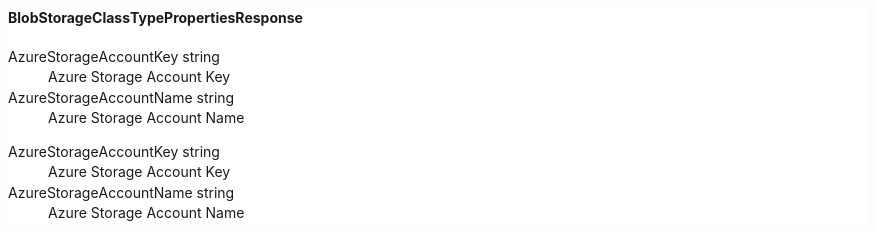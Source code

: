 
<h4 id="blobstorageclasstypepropertiesresponse">Blob<wbr>Storage<wbr>Class<wbr>Type<wbr>Properties<wbr>Response</h4>



<div>
<pulumi-choosable type="language" values="csharp">
<dl class="resources-properties"><dt class="property-required"
            title="Required">
        <span id="azurestorageaccountkey_csharp">
<a data-swiftype-name="resource-property" data-swiftype-type="text" href="#azurestorageaccountkey_csharp" style="color: inherit; text-decoration: inherit;">Azure<wbr>Storage<wbr>Account<wbr>Key</a>
</span>
        <span class="property-indicator"></span>
        <span class="property-type">string</span>
    </dt>
    <dd>Azure Storage Account Key</dd><dt class="property-required"
            title="Required">
        <span id="azurestorageaccountname_csharp">
<a data-swiftype-name="resource-property" data-swiftype-type="text" href="#azurestorageaccountname_csharp" style="color: inherit; text-decoration: inherit;">Azure<wbr>Storage<wbr>Account<wbr>Name</a>
</span>
        <span class="property-indicator"></span>
        <span class="property-type">string</span>
    </dt>
    <dd>Azure Storage Account Name</dd></dl>
</pulumi-choosable>
</div>

<div>
<pulumi-choosable type="language" values="go">
<dl class="resources-properties"><dt class="property-required"
            title="Required">
        <span id="azurestorageaccountkey_go">
<a data-swiftype-name="resource-property" data-swiftype-type="text" href="#azurestorageaccountkey_go" style="color: inherit; text-decoration: inherit;">Azure<wbr>Storage<wbr>Account<wbr>Key</a>
</span>
        <span class="property-indicator"></span>
        <span class="property-type">string</span>
    </dt>
    <dd>Azure Storage Account Key</dd><dt class="property-required"
            title="Required">
        <span id="azurestorageaccountname_go">
<a data-swiftype-name="resource-property" data-swiftype-type="text" href="#azurestorageaccountname_go" style="color: inherit; text-decoration: inherit;">Azure<wbr>Storage<wbr>Account<wbr>Name</a>
</span>
        <span class="property-indicator"></span>
        <span class="property-type">string</span>
    </dt>
    <dd>Azure Storage Account Name</dd></dl>
</pulumi-choosable>
</div>
